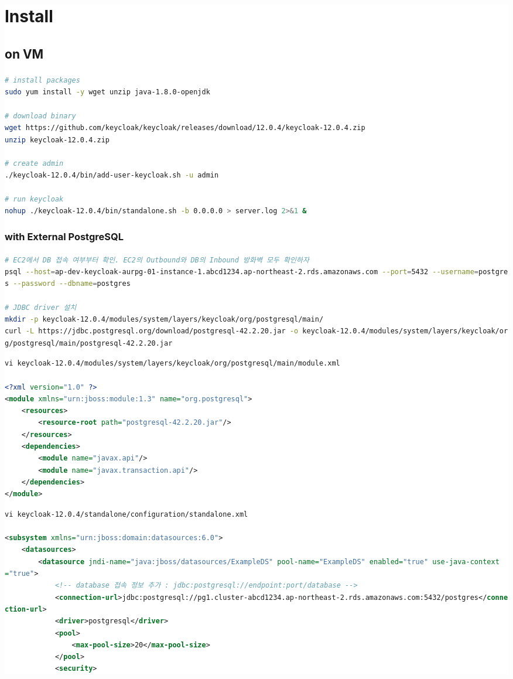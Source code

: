 # Install

## on VM

```sh
# install packages
sudo yum install -y wget unzip java-1.8.0-openjdk

# download binary
wget https://github.com/keycloak/keycloak/releases/download/12.0.4/keycloak-12.0.4.zip
unzip keycloak-12.0.4.zip

# create admin
./keycloak-12.0.4/bin/add-user-keycloak.sh -u admin

# run keycloak
nohup ./keycloak-12.0.4/bin/standalone.sh -b 0.0.0.0 > server.log 2>&1 &
```

### with External PostgreSQL

```sh
# EC2에서 DB 접속 여부부터 확인. EC2의 Outbound와 DB의 Inbound 방화벽 모두 확인하자
psql --host=ap-dev-keycloak-aurpg-01-instance-1.abcd1234.ap-northeast-2.rds.amazonaws.com --port=5432 --username=postgres --password --dbname=postgres

# JDBC driver 설치
mkdir -p keycloak-12.0.4/modules/system/layers/keycloak/org/postgresql/main/
curl -L https://jdbc.postgresql.org/download/postgresql-42.2.20.jar -o keycloak-12.0.4/modules/system/layers/keycloak/org/postgresql/main/postgresql-42.2.20.jar
```



```xml
vi keycloak-12.0.4/modules/system/layers/keycloak/org/postgresql/main/module.xml

<?xml version="1.0" ?>
<module xmlns="urn:jboss:module:1.3" name="org.postgresql">
    <resources>
        <resource-root path="postgresql-42.2.20.jar"/>
    </resources>
    <dependencies>
        <module name="javax.api"/>
        <module name="javax.transaction.api"/>
    </dependencies>
</module>
```



```xml
vi keycloak-12.0.4/standalone/configuration/standalone.xml

<subsystem xmlns="urn:jboss:domain:datasources:6.0">
    <datasources>
        <datasource jndi-name="java:jboss/datasources/ExampleDS" pool-name="ExampleDS" enabled="true" use-java-context="true">
            <!-- database 접속 정보 추가 : jdbc:postgresql://endpoint:port/database -->
            <connection-url>jdbc:postgresql://pg1.cluster-abcd1234.ap-northeast-2.rds.amazonaws.com:5432/postgres</connection-url>
            <driver>postgresql</driver>
            <pool>
                <max-pool-size>20</max-pool-size>
            </pool>
            <security>
```